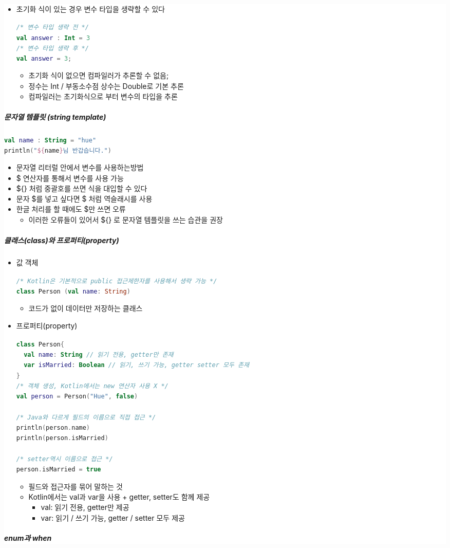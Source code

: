 - 초기화 식이 있는 경우 변수 타입을 생략할 수 있다
  ```kotlin
  /* 변수 타입 생략 전 */
  val answer : Int = 3
  /* 변수 타입 생략 후 */
  val answer = 3;
  ```
  - 초기화 식이 없으면 컴파일러가 추론할 수 없음;
  - 정수는 Int / 부동소수점 상수는 Double로 기본 추론
  - 컴파일러는 초기화식으로 부터 변수의 타입을 추론

##### 문자열 템플릿 (string template)
```kotlin
val name : String = "hue"
println("${name}님 반갑습니다.")
```
- 문자열 리터럴 안에서 변수를 사용하는방법
- $ 연산자를 통해서 변수를 사용 가능
- ${} 처럼 중괄호를 쓰면 식을 대입할 수 있다
- 문자 $를 넣고 싶다면 \$ 처럼 역슬래시를 사용
- 한글 처리를 할 때에도 $만 쓰면 오류
  - 이러한 오류들이 있어서 ${} 로 문자열 템플릿을 쓰는 습관을 권장

##### 클래스(class)와 프로퍼티(property)

- 값 객체
  ```kotlin
  /* Kotlin은 기본적으로 public 접근제한자를 사용해서 생략 가능 */
  class Person (val name: String)
  ```
  - 코드가 없이 데이터만 저장하는 클래스

- 프로퍼티(property)
  ```kotlin
  class Person{
    val name: String // 읽기 전용, getter만 존재
    var isMarried: Boolean // 읽기, 쓰기 가능, getter setter 모두 존재
  }
  /* 객체 생성, Kotlin에서는 new 연산자 사용 X */
  val person = Person("Hue", false) 

  /* Java와 다르게 필드의 이름으로 직접 접근 */
  println(person.name)
  println(person.isMarried)

  /* setter역시 이름으로 접근 */
  person.isMarried = true
  ```
  - 필드와 접근자를 묶어 말하는 것
  - Kotlin에서는 val과 var을 사용 + getter, setter도 함께 제공
    - val: 읽기 전용, getter만 제공
    - var: 읽기 / 쓰기 가능, getter / setter 모두 제공

##### enum과 when
